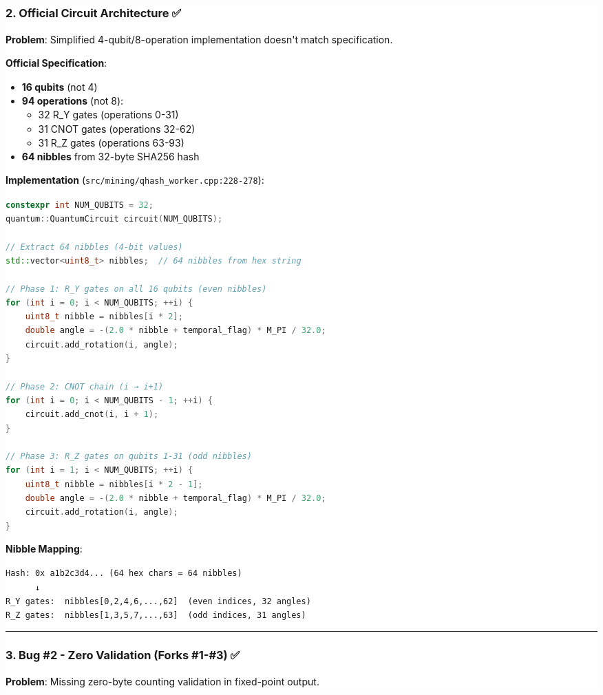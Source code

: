 
### 2. Official Circuit Architecture ✅

**Problem**: Simplified 4-qubit/8-operation implementation doesn't match specification.

**Official Specification**:
- **16 qubits** (not 4)
- **94 operations** (not 8):
  - 32 R_Y gates (operations 0-31)
  - 31 CNOT gates (operations 32-62)
  - 31 R_Z gates (operations 63-93)
- **64 nibbles** from 32-byte SHA256 hash

**Implementation** (`src/mining/qhash_worker.cpp:228-278`):
```cpp
constexpr int NUM_QUBITS = 32;
quantum::QuantumCircuit circuit(NUM_QUBITS);

// Extract 64 nibbles (4-bit values)
std::vector<uint8_t> nibbles;  // 64 nibbles from hex string

// Phase 1: R_Y gates on all 16 qubits (even nibbles)
for (int i = 0; i < NUM_QUBITS; ++i) {
    uint8_t nibble = nibbles[i * 2];
    double angle = -(2.0 * nibble + temporal_flag) * M_PI / 32.0;
    circuit.add_rotation(i, angle);
}

// Phase 2: CNOT chain (i → i+1)
for (int i = 0; i < NUM_QUBITS - 1; ++i) {
    circuit.add_cnot(i, i + 1);
}

// Phase 3: R_Z gates on qubits 1-31 (odd nibbles)
for (int i = 1; i < NUM_QUBITS; ++i) {
    uint8_t nibble = nibbles[i * 2 - 1];
    double angle = -(2.0 * nibble + temporal_flag) * M_PI / 32.0;
    circuit.add_rotation(i, angle);
}
```

**Nibble Mapping**:
```
Hash: 0x a1b2c3d4... (64 hex chars = 64 nibbles)
      ↓
R_Y gates:  nibbles[0,2,4,6,...,62]  (even indices, 32 angles)
R_Z gates:  nibbles[1,3,5,7,...,63]  (odd indices, 31 angles)
```

---

### 3. Bug #2 - Zero Validation (Forks #1-#3) ✅

**Problem**: Missing zero-byte counting validation in fixed-point output.
